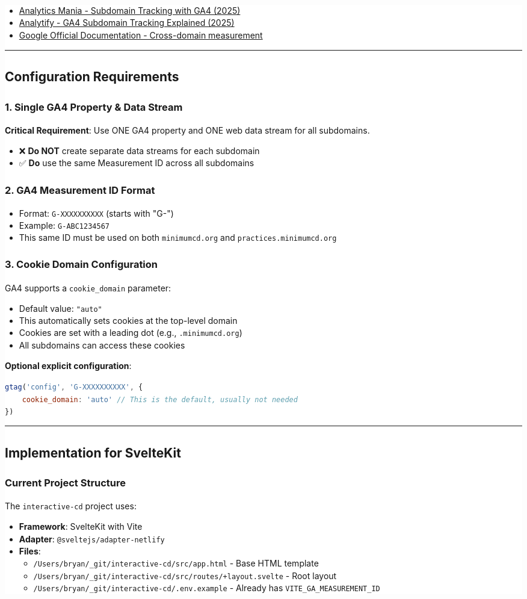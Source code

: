 - [Analytics Mania - Subdomain Tracking with GA4 (2025)](https://www.analyticsmania.com/post/subdomain-tracking-with-google-analytics-and-google-tag-manager/)
- [Analytify - GA4 Subdomain Tracking Explained (2025)](https://analytify.io/ga4-subdomain-tracking/)
- [Google Official Documentation - Cross-domain measurement](https://support.google.com/analytics/answer/10071811?hl=en)

---

## Configuration Requirements

### 1. Single GA4 Property & Data Stream

**Critical Requirement**: Use ONE GA4 property and ONE web data stream for all subdomains.

- ❌ **Do NOT** create separate data streams for each subdomain
- ✅ **Do** use the same Measurement ID across all subdomains

### 2. GA4 Measurement ID Format

- Format: `G-XXXXXXXXXX` (starts with "G-")
- Example: `G-ABC1234567`
- This same ID must be used on both `minimumcd.org` and `practices.minimumcd.org`

### 3. Cookie Domain Configuration

GA4 supports a `cookie_domain` parameter:

- Default value: `"auto"`
- This automatically sets cookies at the top-level domain
- Cookies are set with a leading dot (e.g., `.minimumcd.org`)
- All subdomains can access these cookies

**Optional explicit configuration**:

```javascript
gtag('config', 'G-XXXXXXXXXX', {
	cookie_domain: 'auto' // This is the default, usually not needed
})
```

---

## Implementation for SvelteKit

### Current Project Structure

The `interactive-cd` project uses:

- **Framework**: SvelteKit with Vite
- **Adapter**: `@sveltejs/adapter-netlify`
- **Files**:
  - `/Users/bryan/_git/interactive-cd/src/app.html` - Base HTML template
  - `/Users/bryan/_git/interactive-cd/src/routes/+layout.svelte` - Root layout
  - `/Users/bryan/_git/interactive-cd/.env.example` - Already has `VITE_GA_MEASUREMENT_ID`
